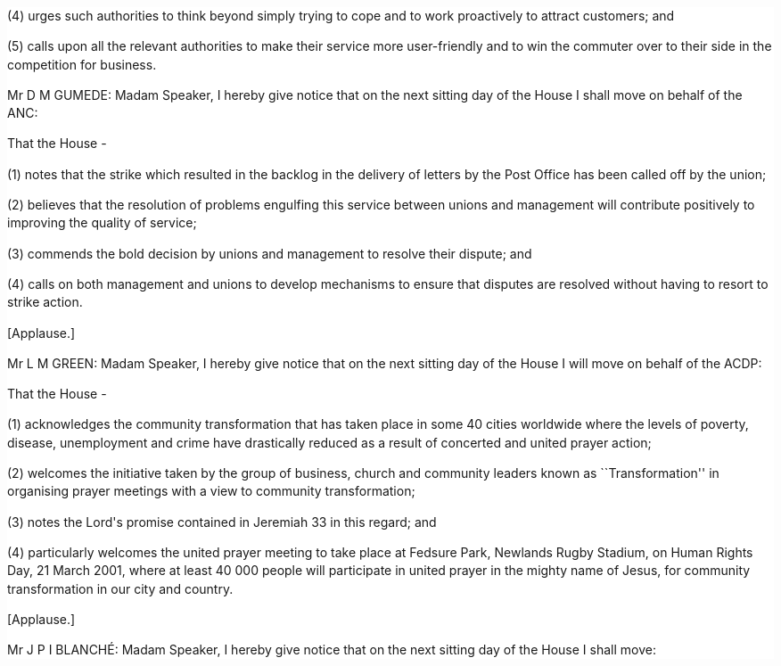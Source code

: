
  (4) urges such authorities to think beyond simply trying to cope and to
       work proactively to attract customers; and


  (5) calls upon all the relevant authorities to make their service more
       user-friendly and to win the commuter over to their side in the
       competition for business.

Mr D M GUMEDE: Madam Speaker, I hereby give notice that on the next sitting
day of the House I shall move on behalf of the ANC:


  That the House -


  (1) notes that the strike which resulted in the backlog in the delivery
       of letters by the Post Office has been called off by the union;


  (2) believes that the resolution of problems engulfing this service
       between unions and management will contribute positively to improving
       the quality of service;


  (3) commends the bold decision by unions and management to resolve their
       dispute; and


  (4) calls on both management and unions to develop mechanisms to ensure
       that disputes are resolved without having to resort to strike action.

[Applause.]

Mr L M GREEN: Madam Speaker, I hereby give notice that on the next sitting
day of the House I will move on behalf of the ACDP:


  That the House -


  (1) acknowledges the community transformation that has taken place in
       some 40 cities worldwide where the levels of poverty, disease,
       unemployment and crime have drastically reduced as a result of
       concerted and united prayer action;


  (2) welcomes the initiative taken by the group of business, church and
       community leaders known as ``Transformation'' in organising prayer
       meetings with a view to community transformation;


  (3) notes the Lord's promise contained in Jeremiah 33 in this regard; and


  (4) particularly welcomes the united prayer meeting to take place at
       Fedsure Park, Newlands Rugby Stadium, on Human Rights Day, 21 March
       2001, where at least 40 000 people will participate in united prayer
       in the mighty name of Jesus, for community transformation in our city
       and country.

[Applause.]

Mr J P I BLANCHÉ: Madam Speaker, I hereby give notice that on the next
sitting day of the House I shall move:
